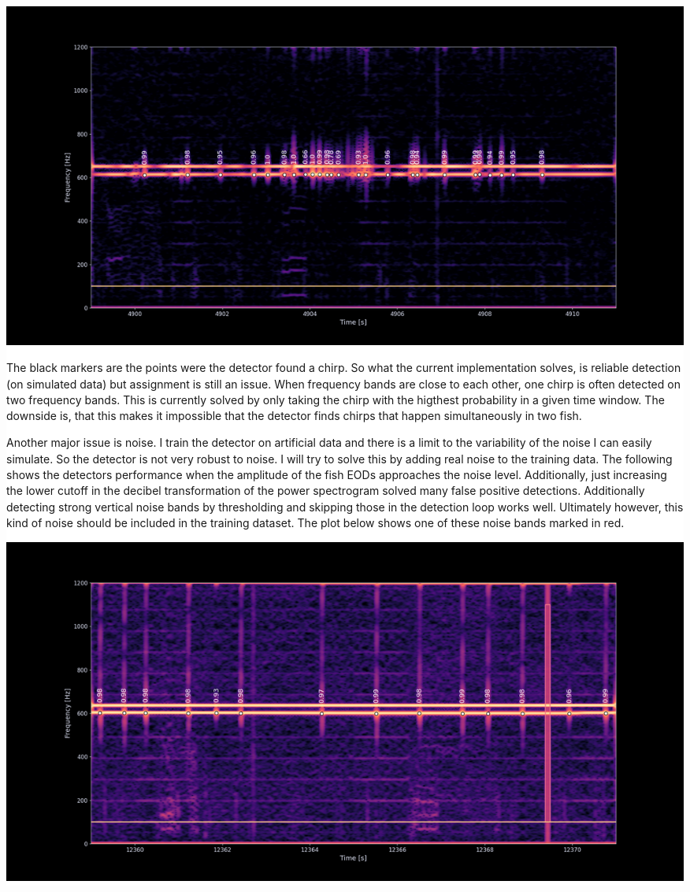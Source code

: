 ![current detector](assets/good_.png)

The black markers are the points were the detector found a chirp. So what the current implementation solves, is reliable detection (on simulated data) but assignment is still an issue. When frequency bands are close to each other, one chirp is often detected on two frequency bands. This is currently solved by only taking the chirp with the higthest probability in a given time window. The downside is, that this makes it impossible that the detector finds chirps that happen simultaneously in two fish.

Another major issue is noise. I train the detector on artificial data and there is a limit to the variability of the noise I can easily simulate. So the detector is not very robust to noise. I will try to solve this by adding real noise to the training data. The following shows the detectors performance when the amplitude of the fish EODs approaches the noise level. Additionally, just increasing the lower cutoff in the decibel transformation of the power spectrogram solved many false positive detections. Additionally detecting strong vertical noise bands by thresholding and skipping those in the detection loop works well. Ultimately however, this kind of noise should be included in the training dataset. The plot below shows one of these noise bands marked in red.

![noise](assets/bad_.png)
